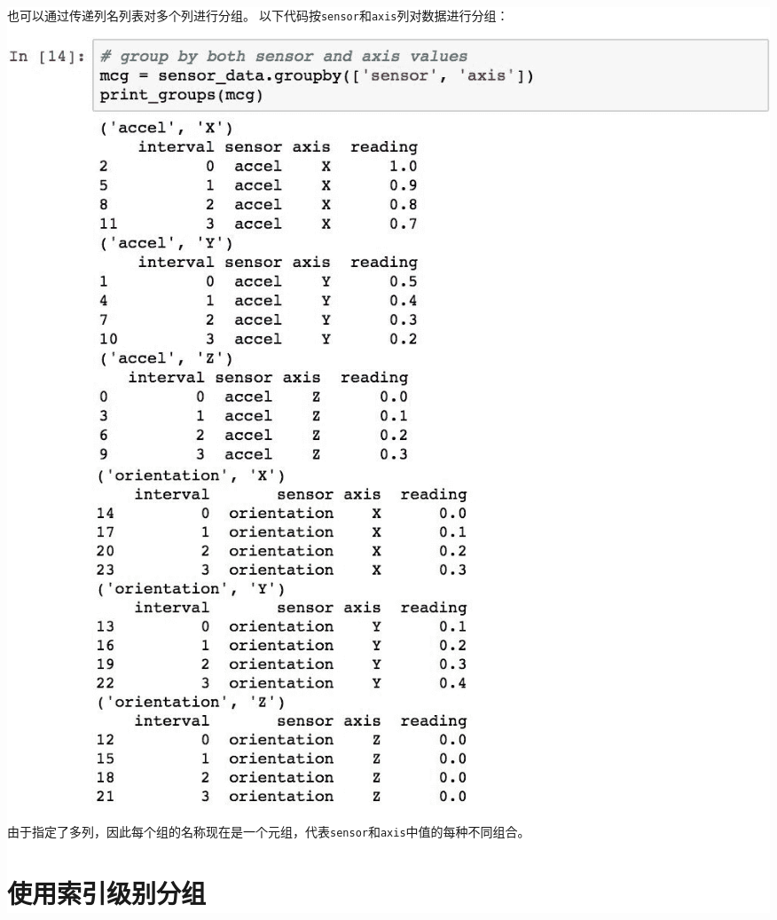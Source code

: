 也可以通过传递列名列表对多个列进行分组。 以下代码按`sensor`和`axis`列对数据进行分组：

![](img/00585.jpeg) ![](img/00586.jpeg)

由于指定了多列，因此每个组的名称现在是一个元组，代表`sensor`和`axis`中值的每种不同组合。

# 使用索引级别分组
